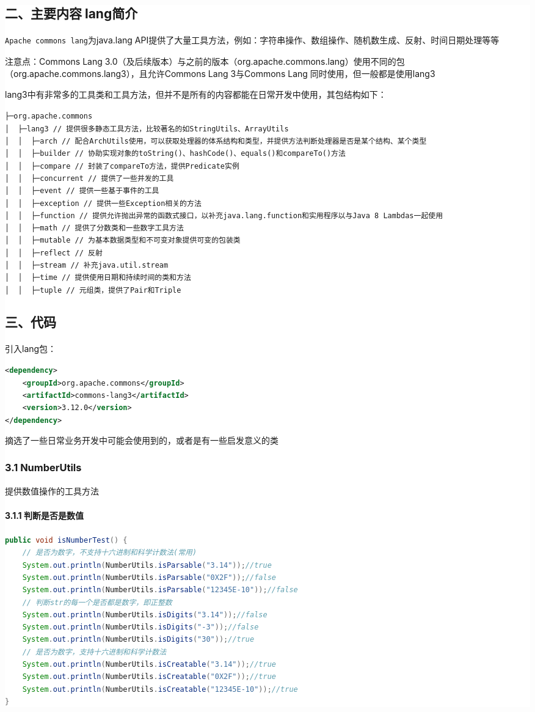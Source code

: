 ## 二、主要内容 lang简介

`Apache commons lang`为java.lang API提供了大量工具方法，例如：字符串操作、数组操作、随机数生成、反射、时间日期处理等等

注意点：Commons Lang 3.0（及后续版本）与之前的版本（org.apache.commons.lang）使用不同的包（org.apache.commons.lang3），且允许Commons Lang 3与Commons Lang 同时使用，但一般都是使用lang3

lang3中有非常多的工具类和工具方法，但并不是所有的内容都能在日常开发中使用，其包结构如下：

```html
├─org.apache.commons 
│  ├─lang3 // 提供很多静态工具方法，比较著名的如StringUtils、ArrayUtils
│  │  ├─arch // 配合ArchUtils使用，可以获取处理器的体系结构和类型，并提供方法判断处理器是否是某个结构、某个类型
│  │  ├─builder // 协助实现对象的toString()、hashCode()、equals()和compareTo()方法
│  │  ├─compare // 封装了compareTo方法，提供Predicate实例
│  │  ├─concurrent // 提供了一些并发的工具
│  │  ├─event // 提供一些基于事件的工具
│  │  ├─exception // 提供一些Exception相关的方法
│  │  ├─function // 提供允许抛出异常的函数式接口，以补充java.lang.function和实用程序以与Java 8 Lambdas一起使用
│  │  ├─math // 提供了分数类和一些数字工具方法
│  │  ├─mutable // 为基本数据类型和不可变对象提供可变的包装类
│  │  ├─reflect // 反射
│  │  ├─stream // 补充java.util.stream
│  │  ├─time // 提供使用日期和持续时间的类和方法
│  │  ├─tuple // 元组类，提供了Pair和Triple
```

## 三、代码

引入lang包：

```xml
<dependency>
    <groupId>org.apache.commons</groupId>
    <artifactId>commons-lang3</artifactId>
    <version>3.12.0</version>
</dependency>
```

摘选了一些日常业务开发中可能会使用到的，或者是有一些启发意义的类

### 3.1 NumberUtils

提供数值操作的工具方法

#### 3.1.1 判断是否是数值

```java
public void isNumberTest() {
    // 是否为数字，不支持十六进制和科学计数法(常用)
    System.out.println(NumberUtils.isParsable("3.14"));//true
    System.out.println(NumberUtils.isParsable("0X2F"));//false
    System.out.println(NumberUtils.isParsable("12345E-10"));//false
    // 判断str的每一个是否都是数字，即正整数
    System.out.println(NumberUtils.isDigits("3.14"));//false
    System.out.println(NumberUtils.isDigits("-3"));//false
    System.out.println(NumberUtils.isDigits("30"));//true
    // 是否为数字，支持十六进制和科学计数法
    System.out.println(NumberUtils.isCreatable("3.14"));//true
    System.out.println(NumberUtils.isCreatable("0X2F"));//true
    System.out.println(NumberUtils.isCreatable("12345E-10"));//true
}
```
